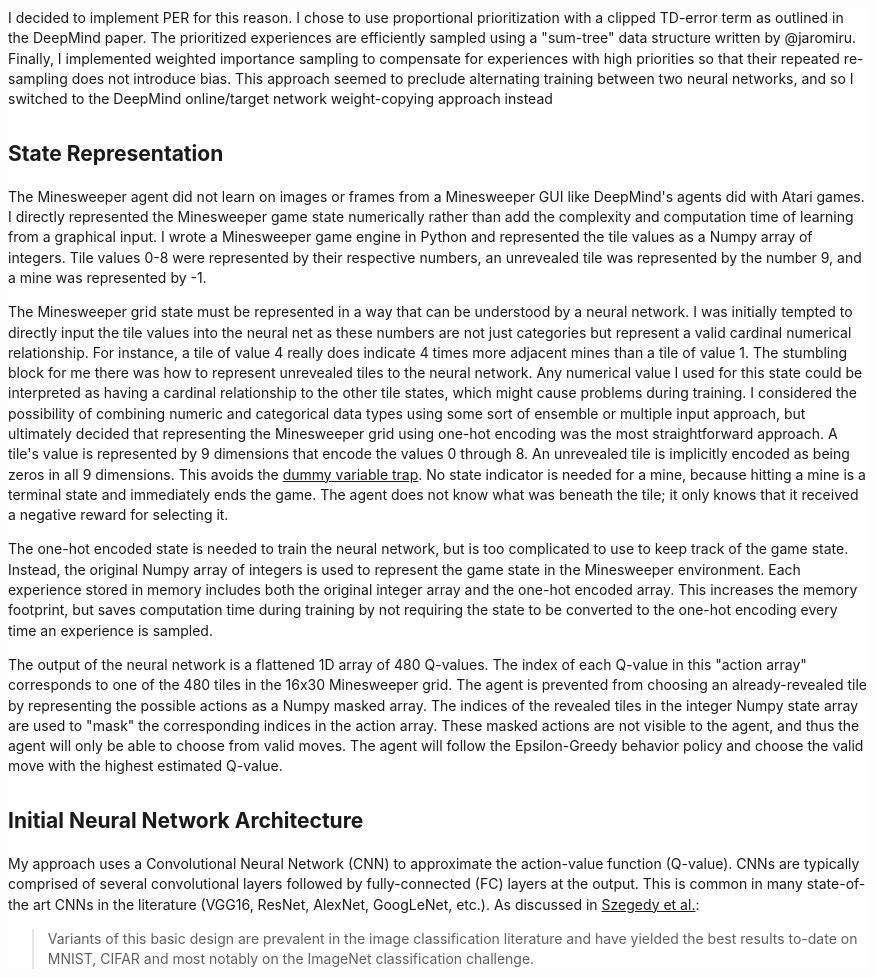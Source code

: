 I decided to implement PER for this reason.  I chose to use proportional prioritization with a clipped TD-error term as outlined in the DeepMind paper.  The prioritized experiences are efficiently sampled using a "sum-tree" data structure written by @jaromiru.  Finally, I implemented weighted importance sampling to compensate for experiences with high priorities so that their repeated re-sampling does not introduce bias.  This approach seemed to preclude alternating training between two neural networks, and so I switched to the DeepMind online/target network weight-copying approach instead


## State Representation
The Minesweeper agent did not learn on images or frames from a Minesweeper GUI like DeepMind's agents did with Atari games.  I directly represented the Minesweeper game state numerically rather than add the complexity and computation time of learning from a graphical input.  I wrote a Minesweeper game engine in Python and represented the tile values as a Numpy array of integers.  Tile values 0-8 were represented by their respective numbers, an unrevealed tile was represented by the number 9, and a mine was represented by -1.

The Minesweeper grid state must be represented in a way that can be understood by a neural network.  I was initially tempted to directly input the tile values into the neural net as these numbers are not just categories but represent a valid cardinal numerical relationship.  For instance, a tile of value 4 really does indicate 4 times more adjacent mines than a tile of value 1.  The stumbling block for me there was how to represent unrevealed tiles to the neural network.  Any numerical value I used for this state could be interpreted as having a cardinal relationship to the other tile states, which might cause problems during training.  I considered the possibility of combining numeric and categorical data types using some sort of ensemble or multiple input approach, but ultimately decided that representing the Minesweeper grid using one-hot encoding was the most straightforward approach.  A tile's value is represented by 9 dimensions that encode the values 0 through 8.  An unrevealed tile is implicitly encoded as being zeros in all 9 dimensions.  This avoids the [dummy variable trap](https://en.wikipedia.org/wiki/Dummy_variable_(statistics)#Incorporating_a_dummy_independent).  No state indicator is needed for a mine, because hitting a mine is a terminal state and immediately ends the game.  The agent does not know what was beneath the tile; it only knows that it received a negative reward for selecting it.

The one-hot encoded state is needed to train the neural network, but is too complicated to use to keep track of the game state.  Instead, the original Numpy array of integers is used to represent the game state in the Minesweeper environment.  Each experience stored in memory includes both the original integer array and the one-hot encoded array.  This increases the memory footprint, but saves computation time during training by not requiring the state to be converted to the one-hot encoding every time an experience is sampled.

The output of the neural network is a flattened 1D array of 480 Q-values.  The index of each Q-value in this "action array" corresponds to one of the 480 tiles in the 16x30 Minesweeper grid.  The agent is prevented from choosing an already-revealed tile by representing the possible actions as a Numpy masked array.  The indices of the revealed tiles in the integer Numpy state array are used to "mask" the corresponding indices in the action array.  These masked actions are not visible to the agent, and thus the agent will only be able to choose from valid moves.  The agent will follow the Epsilon-Greedy behavior policy and choose the valid move with the highest estimated Q-value.
 

## Initial Neural Network Architecture
My approach uses a Convolutional Neural Network (CNN) to approximate the action-value function (Q-value).  CNNs are typically comprised of several convolutional layers followed by fully-connected (FC) layers at the output.  This is common in many state-of-the art CNNs in the literature (VGG16, ResNet, AlexNet, GoogLeNet, etc.). As discussed in [Szegedy et al.](https://arxiv.org/pdf/1409.4842.pdf): 
>Variants of this basic design are prevalent in the image classification literature and have yielded the best results to-date on MNIST, CIFAR and most notably on the ImageNet classification challenge.

